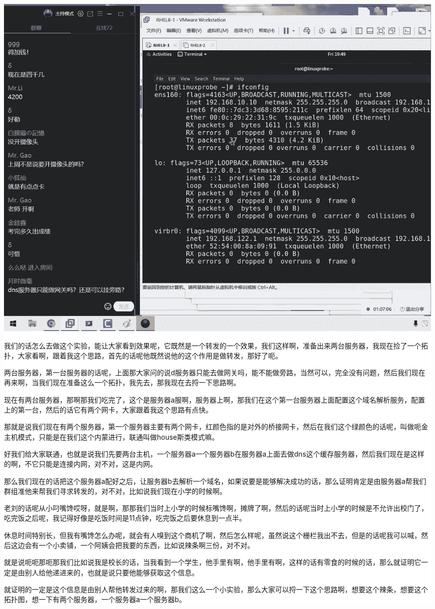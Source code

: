 ![](img/d10fd177a62911fb17f6d97cd6476d6f_72.png)

我们的话怎么去做这个实验，能让大家看到效果呢，它既然是一个转发的一个效果，我们这样啊，准备出来两台服务器，我现在捡了一个拓扑，大家看啊，跟着我这个思路，首先的话呢他既然说他的这个作用是做转发，那好了呃。

两台服务器，第一台服务器的话呢，上面那大家问的说d服务器只能去做网关吗，能不能做旁路，当然可以，完全没有问题，然后我们现在再来啊，当我们现在准备这么一个拓扑，我先去，那我现在去捋一下思路啊。

现在有两台服务器，那啊那我们吃完了，这个是服务器a服啊，服务器上啊，那我们在这个第一台服务器上面配置这个域名解析服务，配置上的第一台，然后的话它有两个网卡，大家跟着我这个思路有点快。

那就是说我们现在有两个服务器，第一个服务器主要有两个网卡，红颜色指的是对外的桥接网卡，然后在我们这个绿颜色的话呢，叫做呃金主机模式，只能是在我们这个内蒙进行，联通叫做house斯类模式嘛。

好我们给大家联通，也就是说我们先要两台主机，一个服务器a一个服务器b在服务器a上面去做dns这个缓存服务器，然后我们现在是这样的啊，不它只能是连接内网，对不对，这是内网。

那么我们现在的话把这个服务器a配好之后，让服务器b去解析一个域名，如果说要是能够解决成功的话，那么证明肯定是由服务器a帮我们群组准他来帮我们寻求转发的，对不对，比如说我们现在小学的时候啊。

老刘的话呢从小叼嘴馋哎呀，就是啊，那那我们当时上小学的时候标嘴馋啊，摊牌了啊，然后的话呢当时上小学的时候是不允许出校门了，吃完饭之后呢，我记得好像是吃饭时间是11点钟，吃完饭之后要休息到一点半。

休息时间特别长，但我有嘴馋怎么办呢，就会有人嗅到这个商机了啊，然后怎么样呢，虽然说这个栅栏我出不去，但是的话呢我可以喊，然后这边会有一个小卖铺，一个阿姨会把我要的东西，比如说辣条啊三份，对不对。

就是说呃呃那呃那我们比如说我是校长的话，当我看到一个学生，他手里有啊，他手里有啊，这样的话有零食的时候的话，那么就证明它一定是由别人给他递进来的，也就是说只要他能够获取这个信息。

就证明的一定是这个信息是由别人帮他转发过来的啊，那我们这么一个小实验，那么大家可以捋一下这个思路啊，想要这个辣条，想要这个拓扑图，想一下有两个服务器，一个服务器a一个服务器b。

